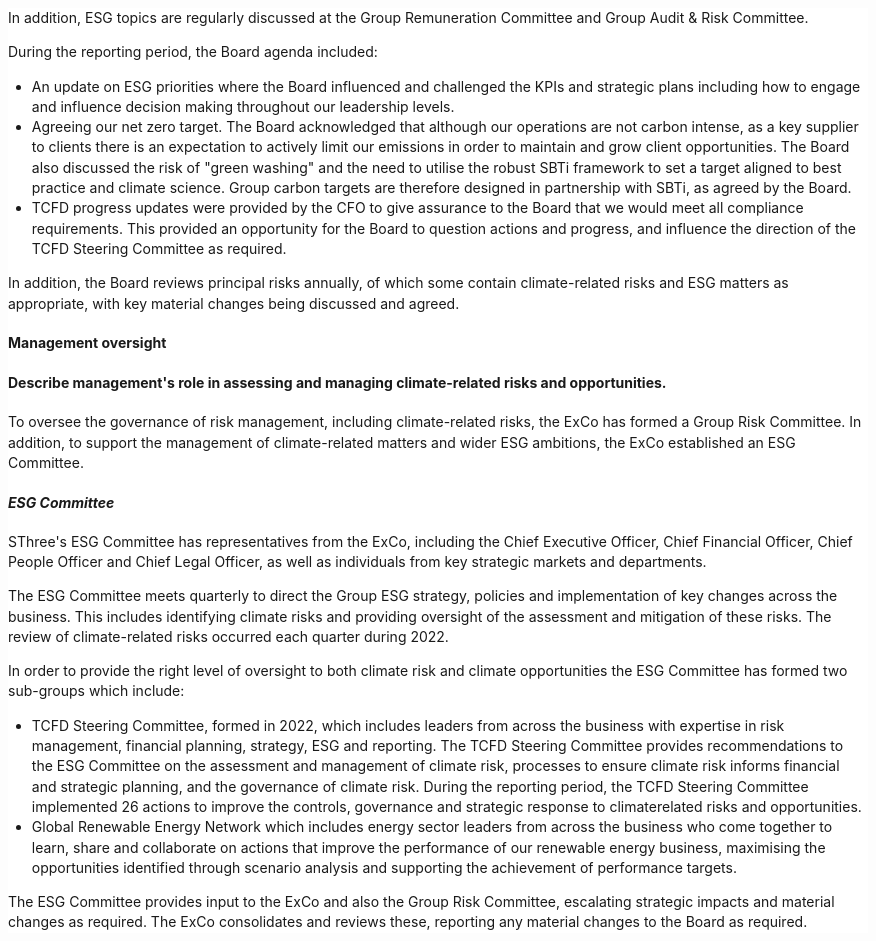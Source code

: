 In addition, ESG topics are regularly discussed at the Group Remuneration Committee and Group Audit & Risk Committee.

During the reporting period, the Board agenda included:

- An update on ESG priorities where the Board influenced and challenged the KPIs and strategic plans including how to engage and influence decision making throughout our leadership levels.
- Agreeing our net zero target. The Board acknowledged that although our operations are not carbon intense, as a key supplier to clients there is an expectation to actively limit our emissions in order to maintain and grow client opportunities. The Board also discussed the risk of "green washing" and the need to utilise the robust SBTi framework to set a target aligned to best practice and climate science. Group carbon targets are therefore designed in partnership with SBTi, as agreed by the Board.
- TCFD progress updates were provided by the CFO to give assurance to the Board that we would meet all compliance requirements. This provided an opportunity for the Board to question actions and progress, and influence the direction of the TCFD Steering Committee as required.

In addition, the Board reviews principal risks annually, of which some contain climate-related risks and ESG matters as appropriate, with key material changes being discussed and agreed.

#### **Management oversight**

#### **Describe management's role in assessing and managing climate-related risks and opportunities.**

To oversee the governance of risk management, including climate-related risks, the ExCo has formed a Group Risk Committee. In addition, to support the management of climate-related matters and wider ESG ambitions, the ExCo established an ESG Committee.

#### *ESG Committee*

SThree's ESG Committee has representatives from the ExCo, including the Chief Executive Officer, Chief Financial Officer, Chief People Officer and Chief Legal Officer, as well as individuals from key strategic markets and departments.

The ESG Committee meets quarterly to direct the Group ESG strategy, policies and implementation of key changes across the business. This includes identifying climate risks and providing oversight of the assessment and mitigation of these risks. The review of climate-related risks occurred each quarter during 2022.

In order to provide the right level of oversight to both climate risk and climate opportunities the ESG Committee has formed two sub-groups which include:

- TCFD Steering Committee, formed in 2022, which includes leaders from across the business with expertise in risk management, financial planning, strategy, ESG and reporting. The TCFD Steering Committee provides recommendations to the ESG Committee on the assessment and management of climate risk, processes to ensure climate risk informs financial and strategic planning, and the governance of climate risk. During the reporting period, the TCFD Steering Committee implemented 26 actions to improve the controls, governance and strategic response to climaterelated risks and opportunities.
- Global Renewable Energy Network which includes energy sector leaders from across the business who come together to learn, share and collaborate on actions that improve the performance of our renewable energy business, maximising the opportunities identified through scenario analysis and supporting the achievement of performance targets.

The ESG Committee provides input to the ExCo and also the Group Risk Committee, escalating strategic impacts and material changes as required. The ExCo consolidates and reviews these, reporting any material changes to the Board as required.

